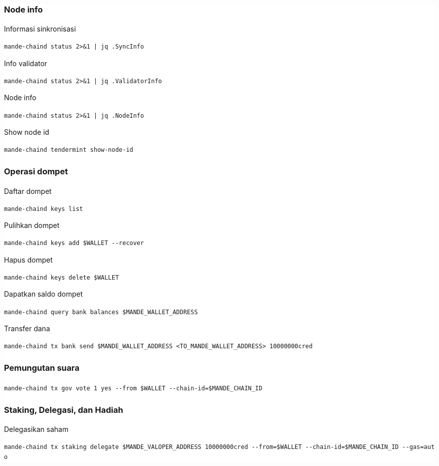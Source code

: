 ### Node info
Informasi sinkronisasi
```
mande-chaind status 2>&1 | jq .SyncInfo
```

Info validator
```
mande-chaind status 2>&1 | jq .ValidatorInfo
```

Node info
```
mande-chaind status 2>&1 | jq .NodeInfo
```

Show node id
```
mande-chaind tendermint show-node-id
```

### Operasi dompet
Daftar dompet
```
mande-chaind keys list
```

Pulihkan dompet
```
mande-chaind keys add $WALLET --recover
```

Hapus dompet
```
mande-chaind keys delete $WALLET
```

Dapatkan saldo dompet
```
mande-chaind query bank balances $MANDE_WALLET_ADDRESS
```

Transfer dana
```
mande-chaind tx bank send $MANDE_WALLET_ADDRESS <TO_MANDE_WALLET_ADDRESS> 10000000cred
```

### Pemungutan suara
```
mande-chaind tx gov vote 1 yes --from $WALLET --chain-id=$MANDE_CHAIN_ID
```

### Staking, Delegasi, dan Hadiah
Delegasikan saham
```
mande-chaind tx staking delegate $MANDE_VALOPER_ADDRESS 10000000cred --from=$WALLET --chain-id=$MANDE_CHAIN_ID --gas=auto
```
